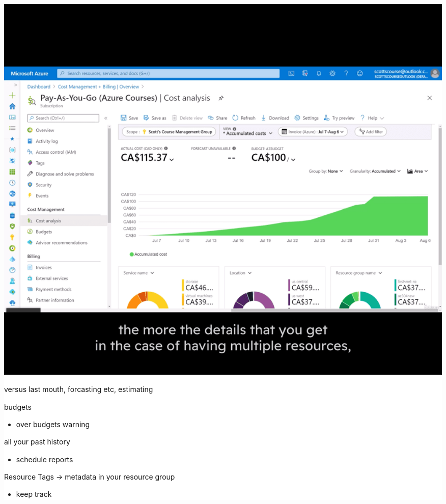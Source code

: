 ![](20250516-777-azure-notes/2025-05-17-23-53-43.png)

versus last mouth, forcasting etc, estimating

budgets

- over budgets warning

all your past history

- schedule reports

Resource Tags -> metadata in your resource group

- keep track
